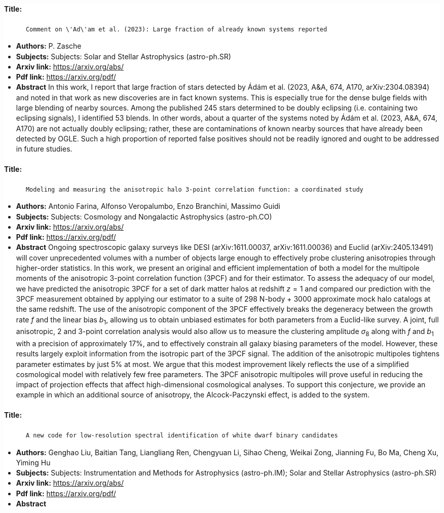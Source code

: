 #### Title:
          Comment on \'Ad\'am et al. (2023): Large fraction of already known systems reported
 - **Authors:** P. Zasche
 - **Subjects:** Subjects:
Solar and Stellar Astrophysics (astro-ph.SR)
 - **Arxiv link:** https://arxiv.org/abs/
 - **Pdf link:** https://arxiv.org/pdf/
 - **Abstract**
 In this work, I report that large fraction of stars detected by Ádám et al. (2023, A&A, 674, A170, arXiv:2304.08394) and noted in that work as new discoveries are in fact known systems. This is especially true for the dense bulge fields with large blending of nearby sources. Among the published 245 stars determined to be doubly eclipsing (i.e. containing two eclipsing signals), I identified 53 blends. In other words, about a quarter of the systems noted by Ádám et al. (2023, A&A, 674, A170) are not actually doubly eclipsing; rather, these are contaminations of known nearby sources that have already been detected by OGLE. Such a high proportion of reported false positives should not be readily ignored and ought to be addressed in future studies.
#### Title:
          Modeling and measuring the anisotropic halo 3-point correlation function: a coordinated study
 - **Authors:** Antonio Farina, Alfonso Veropalumbo, Enzo Branchini, Massimo Guidi
 - **Subjects:** Subjects:
Cosmology and Nongalactic Astrophysics (astro-ph.CO)
 - **Arxiv link:** https://arxiv.org/abs/
 - **Pdf link:** https://arxiv.org/pdf/
 - **Abstract**
 Ongoing spectroscopic galaxy surveys like DESI (arXiv:1611.00037, arXiv:1611.00036) and Euclid (arXiv:2405.13491) will cover unprecedented volumes with a number of objects large enough to effectively probe clustering anisotropies through higher-order statistics. In this work, we present an original and efficient implementation of both a model for the multipole moments of the anisotropic 3-point correlation function (3PCF) and for their estimator. To assess the adequacy of our model, we have predicted the anisotropic 3PCF for a set of dark matter halos at redshift $z = 1$ and compared our prediction with the 3PCF measurement obtained by applying our estimator to a suite of 298 N-body + 3000 approximate mock halo catalogs at the same redshift. The use of the anisotropic component of the 3PCF effectively breaks the degeneracy between the growth rate $f$ and the linear bias $b_1$, allowing us to obtain unbiased estimates for both parameters from a Euclid-like survey. A joint, full anisotropic, 2 and 3-point correlation analysis would also allow us to measure the clustering amplitude $\sigma_8$ along with $f$ and $b_1$ with a precision of approximately 17%, and to effectively constrain all galaxy biasing parameters of the model. However, these results largely exploit information from the isotropic part of the 3PCF signal. The addition of the anisotropic multipoles tightens parameter estimates by just 5% at most. We argue that this modest improvement likely reflects the use of a simplified cosmological model with relatively few free parameters. The 3PCF anisotropic multipoles will prove useful in reducing the impact of projection effects that affect high-dimensional cosmological analyses. To support this conjecture, we provide an example in which an additional source of anisotropy, the Alcock-Paczynski effect, is added to the system.
#### Title:
          A new code for low-resolution spectral identification of white dwarf binary candidates
 - **Authors:** Genghao Liu, Baitian Tang, Liangliang Ren, Chengyuan Li, Sihao Cheng, Weikai Zong, Jianning Fu, Bo Ma, Cheng Xu, Yiming Hu
 - **Subjects:** Subjects:
Instrumentation and Methods for Astrophysics (astro-ph.IM); Solar and Stellar Astrophysics (astro-ph.SR)
 - **Arxiv link:** https://arxiv.org/abs/
 - **Pdf link:** https://arxiv.org/pdf/
 - **Abstract**